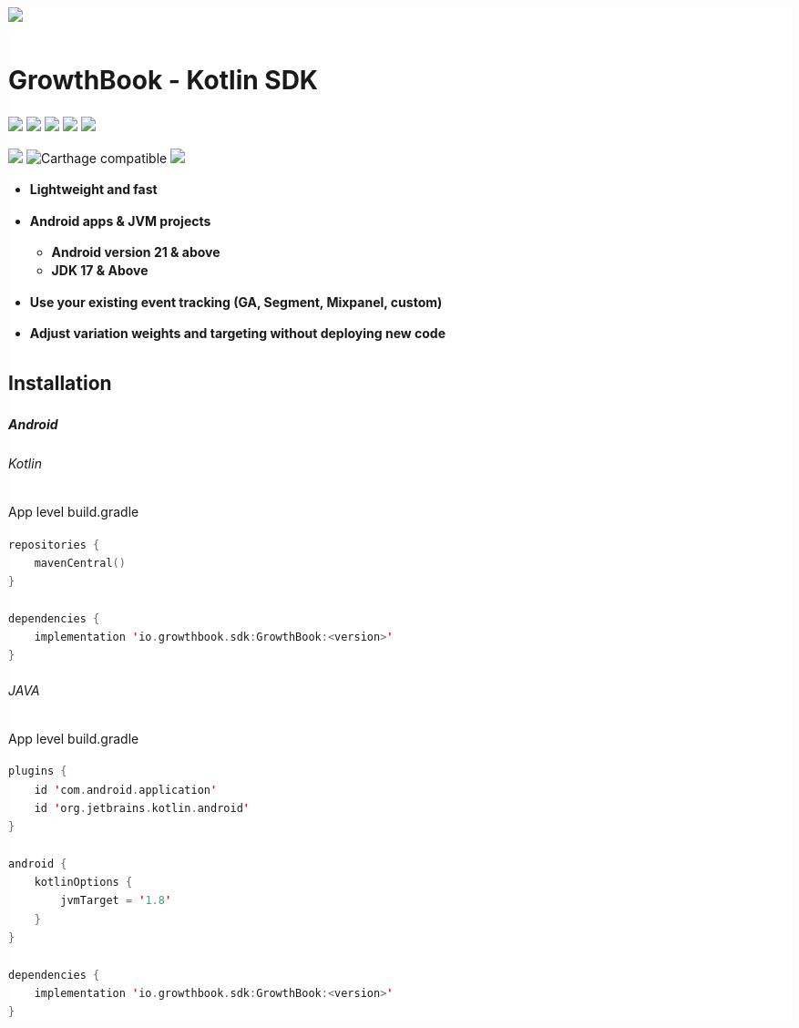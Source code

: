 ![](https://docs.growthbook.io/images/hero-kotlin-sdk.png)

# GrowthBook - Kotlin SDK

![](https://camo.githubusercontent.com/b1d9ad56ab51c4ad1417e9a5ad2a8fe63bcc4755e584ec7defef83755c23f923/687474703a2f2f696d672e736869656c64732e696f2f62616467652f706c6174666f726d2d616e64726f69642d3645444238442e7376673f7374796c653d666c6174) ![](https://camo.githubusercontent.com/1fec6f0d044c5e1d73656bfceed9a78fd4121b17e82a2705d2a47f6fd1f0e3e5/687474703a2f2f696d672e736869656c64732e696f2f62616467652f706c6174666f726d2d696f732d4344434443442e7376673f7374796c653d666c6174) ![](https://camo.githubusercontent.com/4ac08d7fb1bcb8ef26388cd2bf53b49626e1ab7cbda581162a946dd43e6a2726/687474703a2f2f696d672e736869656c64732e696f2f62616467652f706c6174666f726d2d74766f732d3830383038302e7376673f7374796c653d666c6174) ![](https://camo.githubusercontent.com/135dbadae40f9cabe7a3a040f9380fb485cff36c90909f3c1ae36b81c304426b/687474703a2f2f696d672e736869656c64732e696f2f62616467652f706c6174666f726d2d77617463686f732d4330433043302e7376673f7374796c653d666c6174) ![](https://camo.githubusercontent.com/700f5dcd442fd835875568c038ae5cd53518c80ae5a0cf12c7c5cf4743b5225b/687474703a2f2f696d672e736869656c64732e696f2f62616467652f706c6174666f726d2d6a766d2d4442343133442e7376673f7374796c653d666c6174)

![](https://maven-badges.herokuapp.com/maven-central/io.growthbook.sdk/GrowthBook/badge.svg) ![Carthage compatible](https://img.shields.io/badge/Carthage-compatible-4BC51D.svg?style=flat) ![](https://img.shields.io/cocoapods/v/GrowthBook.svg)

- **Lightweight and fast**
- **Android apps & JVM projects**
    - **Android version 21 & above**
    - **JDK 17 & Above**

- **Use your existing event tracking (GA, Segment, Mixpanel, custom)**
- **Adjust variation weights and targeting without deploying new code**

## Installation

##### Android

###### Kotlin

App level build.gradle

```kotlin
repositories {
    mavenCentral()
}

dependencies {
    implementation 'io.growthbook.sdk:GrowthBook:<version>'
}
```

###### JAVA

App level build.gradle

```kotlin
plugins {
    id 'com.android.application'
    id 'org.jetbrains.kotlin.android'
}

android {
    kotlinOptions {
        jvmTarget = '1.8'
    }
}

dependencies {
    implementation 'io.growthbook.sdk:GrowthBook:<version>'
}
```
